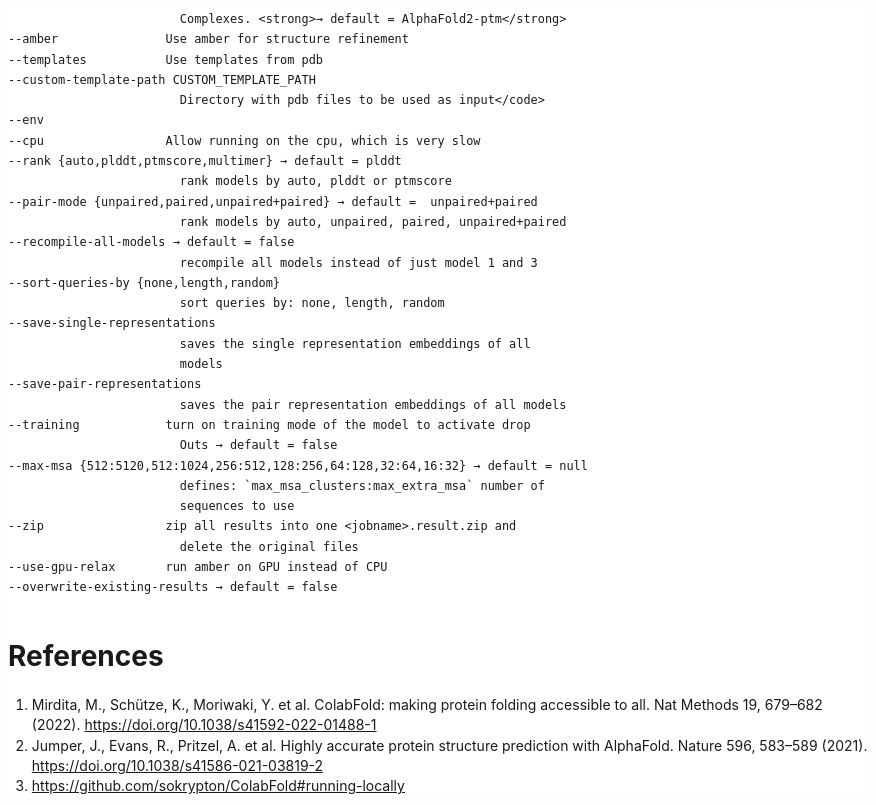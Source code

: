 ```
                        Complexes. <strong>→ default = AlphaFold2-ptm</strong>
--amber               Use amber for structure refinement
--templates           Use templates from pdb
--custom-template-path CUSTOM_TEMPLATE_PATH
                        Directory with pdb files to be used as input</code>
--env
--cpu                 Allow running on the cpu, which is very slow
--rank {auto,plddt,ptmscore,multimer} → default = plddt
                        rank models by auto, plddt or ptmscore
--pair-mode {unpaired,paired,unpaired+paired} → default =  unpaired+paired
                        rank models by auto, unpaired, paired, unpaired+paired
--recompile-all-models → default = false
                        recompile all models instead of just model 1 and 3
--sort-queries-by {none,length,random}
                        sort queries by: none, length, random
--save-single-representations
                        saves the single representation embeddings of all
                        models
--save-pair-representations
                        saves the pair representation embeddings of all models
--training            turn on training mode of the model to activate drop
                        Outs → default = false
--max-msa {512:5120,512:1024,256:512,128:256,64:128,32:64,16:32} → default = null
                        defines: `max_msa_clusters:max_extra_msa` number of
                        sequences to use
--zip                 zip all results into one <jobname>.result.zip and
                        delete the original files
--use-gpu-relax       run amber on GPU instead of CPU
--overwrite-existing-results → default = false
```

# References
1. Mirdita, M., Schütze, K., Moriwaki, Y. et al. ColabFold: making protein folding accessible to all. Nat Methods 19, 679–682 (2022). https://doi.org/10.1038/s41592-022-01488-1
2. Jumper, J., Evans, R., Pritzel, A. et al. Highly accurate protein structure prediction with AlphaFold. Nature 596, 583–589 (2021). https://doi.org/10.1038/s41586-021-03819-2
3. https://github.com/sokrypton/ColabFold#running-locally

